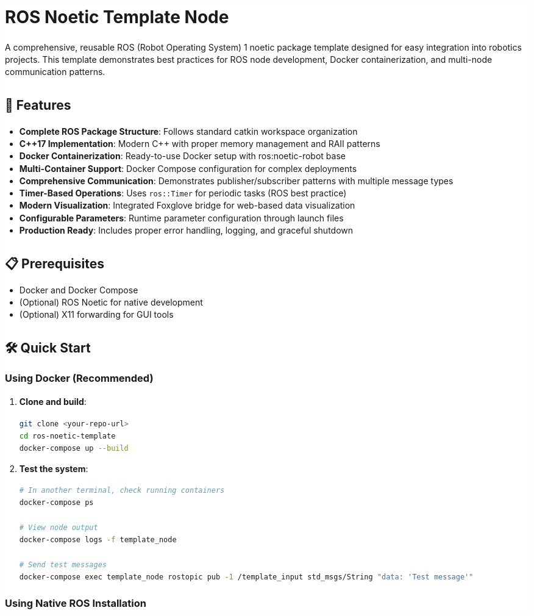 # ROS Noetic Template Node

A comprehensive, reusable ROS (Robot Operating System) 1 noetic package template designed for easy integration into robotics projects. This template demonstrates best practices for ROS node development, Docker containerization, and multi-node communication patterns.

## 🚀 Features

- **Complete ROS Package Structure**: Follows standard catkin workspace organization
- **C++17 Implementation**: Modern C++ with proper memory management and RAII patterns
- **Docker Containerization**: Ready-to-use Docker setup with ros:noetic-robot base
- **Multi-Container Support**: Docker Compose configuration for complex deployments
- **Comprehensive Communication**: Demonstrates publisher/subscriber patterns with multiple message types
- **Timer-Based Operations**: Uses `ros::Timer` for periodic tasks (ROS best practice)
- **Modern Visualization**: Integrated Foxglove bridge for web-based data visualization
- **Configurable Parameters**: Runtime parameter configuration through launch files
- **Production Ready**: Includes proper error handling, logging, and graceful shutdown

## 📋 Prerequisites

- Docker and Docker Compose
- (Optional) ROS Noetic for native development
- (Optional) X11 forwarding for GUI tools

## 🛠️ Quick Start

### Using Docker (Recommended)

1. **Clone and build**:
   ```bash
   git clone <your-repo-url>
   cd ros-noetic-template
   docker-compose up --build
   ```

2. **Test the system**:
   ```bash
   # In another terminal, check running containers
   docker-compose ps
   
   # View node output
   docker-compose logs -f template_node
   
   # Send test messages
   docker-compose exec template_node rostopic pub -1 /template_input std_msgs/String "data: 'Test message'"
   ```

### Using Native ROS Installation
